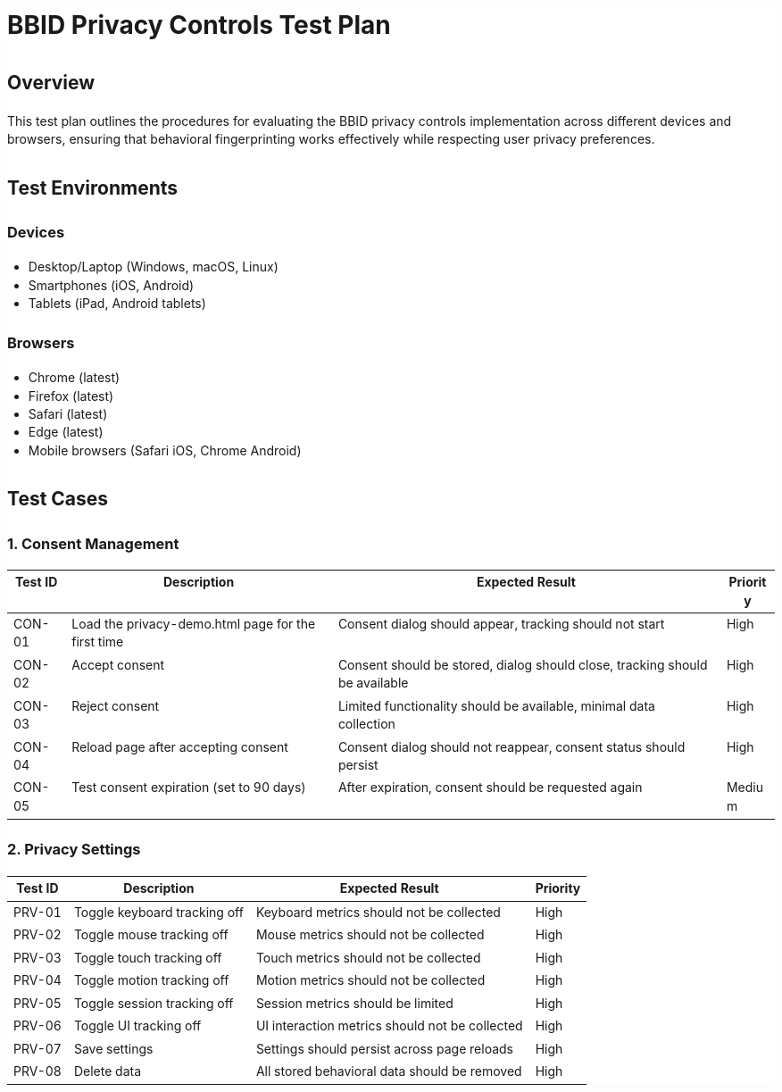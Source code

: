 # BBID Privacy Controls Test Plan

## Overview
This test plan outlines the procedures for evaluating the BBID privacy controls implementation across different devices and browsers, ensuring that behavioral fingerprinting works effectively while respecting user privacy preferences.

## Test Environments

### Devices
- Desktop/Laptop (Windows, macOS, Linux)
- Smartphones (iOS, Android)
- Tablets (iPad, Android tablets)

### Browsers
- Chrome (latest)
- Firefox (latest)
- Safari (latest)
- Edge (latest)
- Mobile browsers (Safari iOS, Chrome Android)

## Test Cases

### 1. Consent Management

| Test ID | Description | Expected Result | Priority |
|---------|-------------|-----------------|----------|
| CON-01 | Load the privacy-demo.html page for the first time | Consent dialog should appear, tracking should not start | High |
| CON-02 | Accept consent | Consent should be stored, dialog should close, tracking should be available | High |
| CON-03 | Reject consent | Limited functionality should be available, minimal data collection | High |
| CON-04 | Reload page after accepting consent | Consent dialog should not reappear, consent status should persist | High |
| CON-05 | Test consent expiration (set to 90 days) | After expiration, consent should be requested again | Medium |

### 2. Privacy Settings

| Test ID | Description | Expected Result | Priority |
|---------|-------------|-----------------|----------|
| PRV-01 | Toggle keyboard tracking off | Keyboard metrics should not be collected | High |
| PRV-02 | Toggle mouse tracking off | Mouse metrics should not be collected | High |
| PRV-03 | Toggle touch tracking off | Touch metrics should not be collected | High |
| PRV-04 | Toggle motion tracking off | Motion metrics should not be collected | High |
| PRV-05 | Toggle session tracking off | Session metrics should be limited | High |
| PRV-06 | Toggle UI tracking off | UI interaction metrics should not be collected | High |
| PRV-07 | Save settings | Settings should persist across page reloads | High |
| PRV-08 | Delete data | All stored behavioral data should be removed | High |
